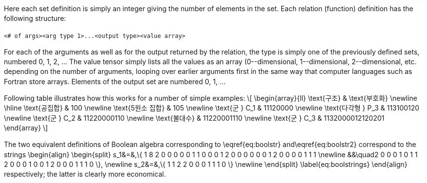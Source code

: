 Here each set definition is simply an integer giving the number of elements in
the set.
Each relation (function) definition has the following structure:

```
<# of args><arg type 1>...<output type><value array>
```

For each of the arguments as well as for the output returned by the relation,
the type is simply one of the previously defined sets, numbered 0, 1, 2, ...
The value tensor simply lists all the values as an array (0--dimensional, 1--dimensional, 2--dimensional, etc. depending on the number of arguments, looping over earlier arguments first in the same way that computer languages such as Fortran store arrays. Elements of the output set are numbered 0, 1, ...

Following table illustrates how this works for a number of simple examples:
\\[
\begin{array}{ll}
\text{구조} & \text{부호화}
\newline
\hline
\text{공집합}       & 100
\newline
\text{5원소 집합}    & 105
\newline
\text{군 } C\_1    & 11120000
\newline
\text{다각형 } P\_3 & 113100120
\newline
\text{군 } C\_2    & 11220000110
\newline
\text{불대수}       & 11220001110
\newline
\text{군 } C\_3    & 1132000012120201
\end{array}
\\]


The two equivalent definitions of Boolean algebra corresponding to \eqref{eq:boolstr} and\eqref{eq:boolstr2} correspond to the strings
\begin{align}
  \begin{split}
s\_1&=&\,\\{ 1 8 2
0 0 0
0 0 1
1 0 0 0 1
2 0 0 0 0 0 0 1
2 0 0 0 0 1 1 1
\newline
&&\quad2 0 0 0 1 0 1 1
2 0 0 0 1 0 0 1
2 0 0 0 1 1 1 0
\\},
\newline
s\_2&=&\,\\{ 1 1 2 2 0 0 0 1 1 1 0 \\}
\newline
  \end{split}
\label{eq:boolstrings}
\end{align}
respectively; the latter is clearly more economical.
